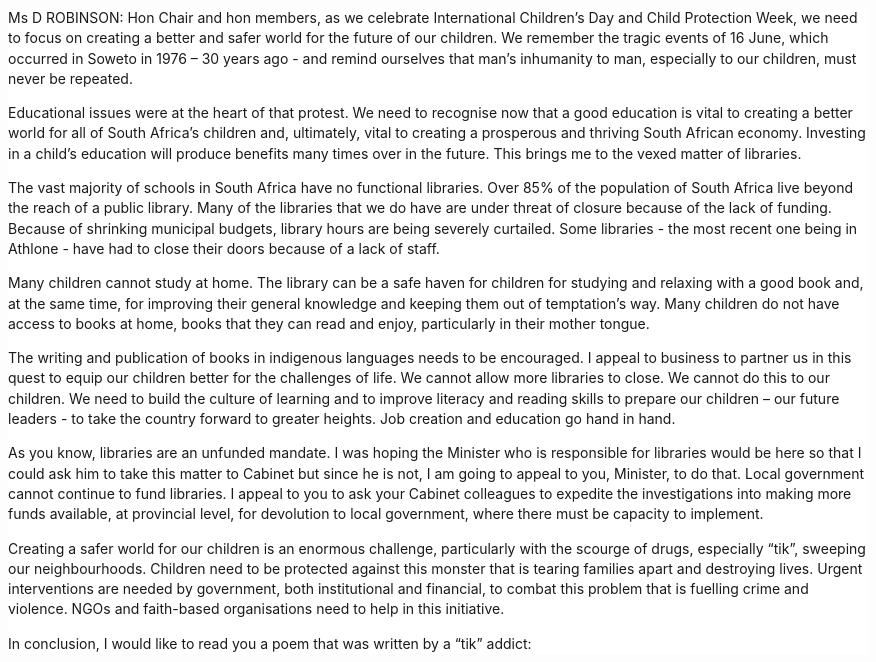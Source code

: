 Ms D ROBINSON: Hon Chair and hon members, as we celebrate International
Children’s Day and Child Protection Week, we need to focus on creating a
better and safer world for the future of our children. We remember the
tragic events of 16 June, which occurred in Soweto in 1976 – 30 years ago -
and remind ourselves that man’s inhumanity to man, especially to our
children, must never be repeated.

Educational issues were at the heart of that protest. We need to recognise
now that a good education is vital to creating a better world for all of
South Africa’s children and, ultimately, vital to creating a prosperous and
thriving South African economy. Investing in a child’s education will
produce benefits many times over in the future. This brings me to the vexed
matter of libraries.

The vast majority of schools in South Africa have no functional libraries.
Over 85% of the population of South Africa live beyond the reach of a
public library. Many of the libraries that we do have are under threat of
closure because of the lack of funding. Because of shrinking municipal
budgets, library hours are being severely curtailed. Some libraries - the
most recent one being in Athlone - have had to close their doors because of
a lack of staff.

Many children cannot study at home. The library can be a safe haven for
children for studying and relaxing with a good book and, at the same time,
for improving their general knowledge and keeping them out of temptation’s
way. Many children do not have access to books at home, books that they can
read and enjoy, particularly in their mother tongue.

The writing and publication of books in indigenous languages needs to be
encouraged. I appeal to business to partner us in this quest to equip our
children better for the challenges of life. We cannot allow more libraries
to close. We cannot do this to our children. We need to build the culture
of learning and to improve literacy and reading skills to prepare our
children – our future leaders - to take the country forward to greater
heights. Job creation and education go hand in hand.

As you know, libraries are an unfunded mandate. I was hoping the Minister
who is responsible for libraries would be here so that I could ask him to
take this matter to Cabinet but since he is not, I am going to appeal to
you, Minister, to do that. Local government cannot continue to fund
libraries. I appeal to you to ask your Cabinet colleagues to expedite the
investigations into making more funds available, at provincial level, for
devolution to local government, where there must be capacity to implement.

Creating a safer world for our children is an enormous challenge,
particularly with the scourge of drugs, especially “tik”, sweeping our
neighbourhoods. Children need to be protected against this monster that is
tearing families apart and destroying lives. Urgent interventions are
needed by government, both institutional and financial, to combat this
problem that is fuelling crime and violence. NGOs and faith-based
organisations need to help in this initiative.

In conclusion, I would like to read you a poem that was written by a “tik”
addict:
